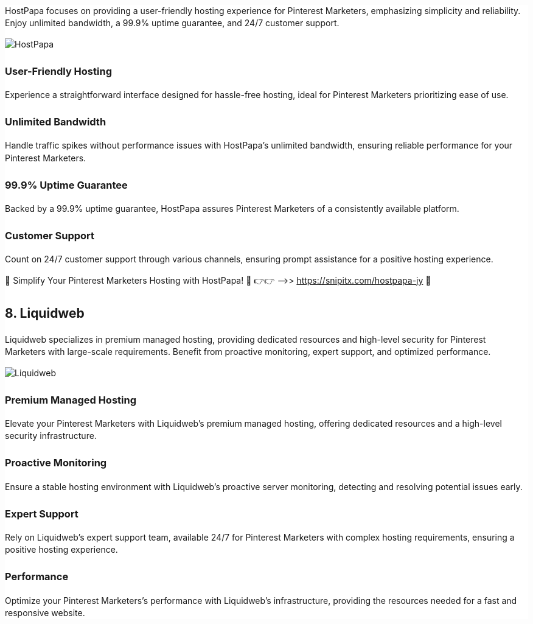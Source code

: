 HostPapa focuses on providing a user-friendly hosting experience for Pinterest Marketers, emphasizing simplicity and reliability. Enjoy unlimited bandwidth, a 99.9% uptime guarantee, and 24/7 customer support.

![HostPapa](https://i.imgur.com/ouDTkvl.jpeg "HostPapa Hosting")

### User-Friendly Hosting
Experience a straightforward interface designed for hassle-free hosting, ideal for Pinterest Marketers prioritizing ease of use.

### Unlimited Bandwidth
Handle traffic spikes without performance issues with HostPapa’s unlimited bandwidth, ensuring reliable performance for your Pinterest Marketers.

### 99.9% Uptime Guarantee
Backed by a 99.9% uptime guarantee, HostPapa assures Pinterest Marketers of a consistently available platform.

### Customer Support
Count on 24/7 customer support through various channels, ensuring prompt assistance for a positive hosting experience.

🌈 Simplify Your Pinterest Marketers Hosting with HostPapa! 🚀
👉👉 -->> https://snipitx.com/hostpapa-jy 🚀

## 8. Liquidweb

Liquidweb specializes in premium managed hosting, providing dedicated resources and high-level security for Pinterest Marketers with large-scale requirements. Benefit from proactive monitoring, expert support, and optimized performance.

![Liquidweb](https://i.imgur.com/4IvT9SC.jpeg "Liquidweb Hosting")

### Premium Managed Hosting
Elevate your Pinterest Marketers with Liquidweb’s premium managed hosting, offering dedicated resources and a high-level security infrastructure.

### Proactive Monitoring
Ensure a stable hosting environment with Liquidweb’s proactive server monitoring, detecting and resolving potential issues early.

### Expert Support
Rely on Liquidweb’s expert support team, available 24/7 for Pinterest Marketers with complex hosting requirements, ensuring a positive hosting experience.

### Performance
Optimize your Pinterest Marketers’s performance with Liquidweb’s infrastructure, providing the resources needed for a fast and responsive website.
